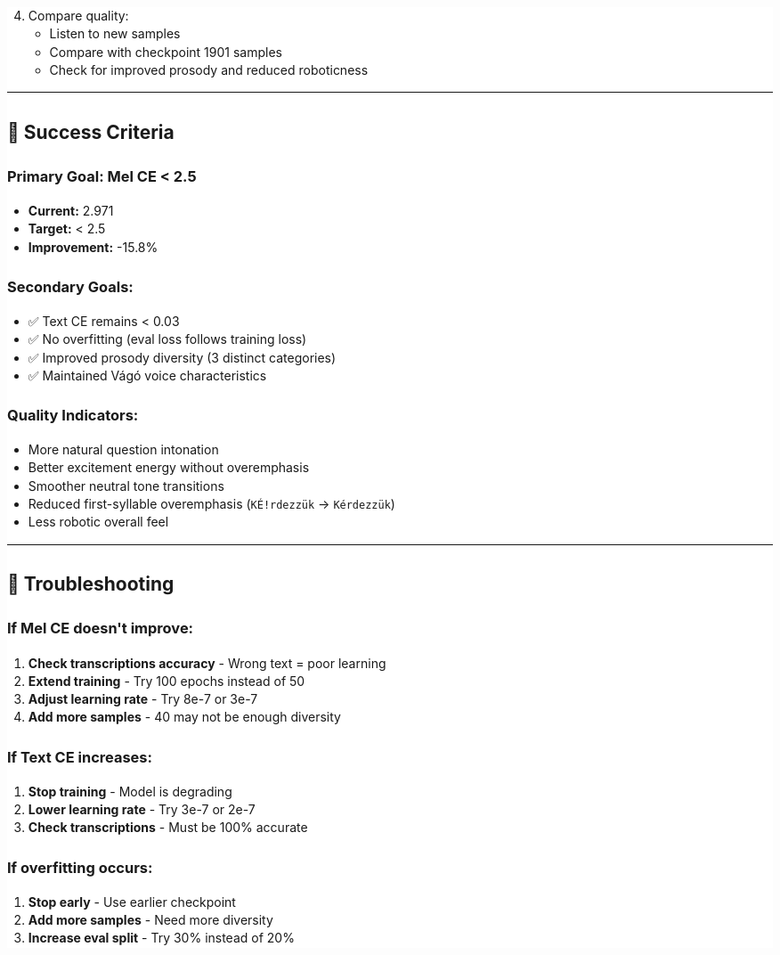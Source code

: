 4. Compare quality:
   - Listen to new samples
   - Compare with checkpoint 1901 samples
   - Check for improved prosody and reduced roboticness

---

## 🎯 Success Criteria

### Primary Goal: Mel CE < 2.5

- **Current:** 2.971
- **Target:** < 2.5
- **Improvement:** -15.8%

### Secondary Goals:

- ✅ Text CE remains < 0.03
- ✅ No overfitting (eval loss follows training loss)
- ✅ Improved prosody diversity (3 distinct categories)
- ✅ Maintained Vágó voice characteristics

### Quality Indicators:

- More natural question intonation
- Better excitement energy without overemphasis
- Smoother neutral tone transitions
- Reduced first-syllable overemphasis (`KÉ!rdezzük` → `Kérdezzük`)
- Less robotic overall feel

---

## 🔧 Troubleshooting

### If Mel CE doesn't improve:

1. **Check transcriptions accuracy** - Wrong text = poor learning
2. **Extend training** - Try 100 epochs instead of 50
3. **Adjust learning rate** - Try 8e-7 or 3e-7
4. **Add more samples** - 40 may not be enough diversity

### If Text CE increases:

1. **Stop training** - Model is degrading
2. **Lower learning rate** - Try 3e-7 or 2e-7
3. **Check transcriptions** - Must be 100% accurate

### If overfitting occurs:

1. **Stop early** - Use earlier checkpoint
2. **Add more samples** - Need more diversity
3. **Increase eval split** - Try 30% instead of 20%
